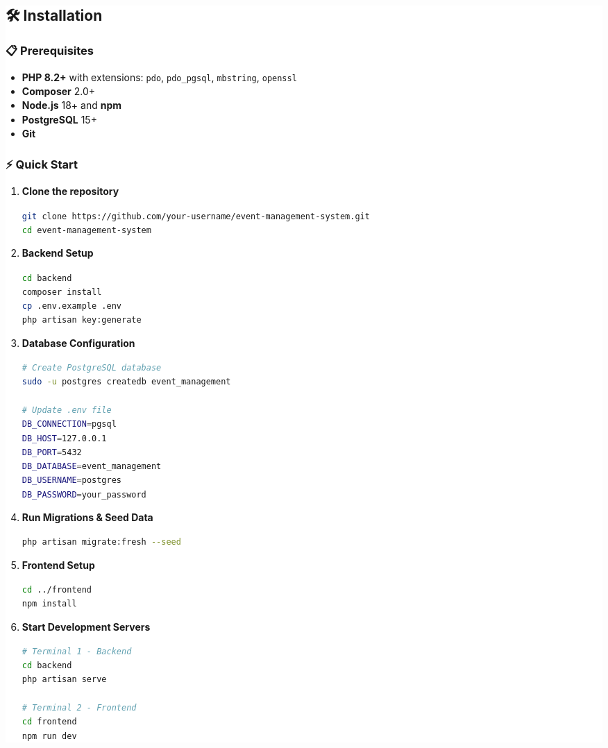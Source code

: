 
## 🛠️ Installation

### 📋 Prerequisites

- **PHP 8.2+** with extensions: `pdo`, `pdo_pgsql`, `mbstring`, `openssl`
- **Composer** 2.0+
- **Node.js** 18+ and **npm**
- **PostgreSQL** 15+
- **Git**

### ⚡ Quick Start

1. **Clone the repository**
   ```bash
   git clone https://github.com/your-username/event-management-system.git
   cd event-management-system
   ```

2. **Backend Setup**
   ```bash
   cd backend
   composer install
   cp .env.example .env
   php artisan key:generate
   ```

3. **Database Configuration**
   ```bash
   # Create PostgreSQL database
   sudo -u postgres createdb event_management
   
   # Update .env file
   DB_CONNECTION=pgsql
   DB_HOST=127.0.0.1
   DB_PORT=5432
   DB_DATABASE=event_management
   DB_USERNAME=postgres
   DB_PASSWORD=your_password
   ```

4. **Run Migrations & Seed Data**
   ```bash
   php artisan migrate:fresh --seed
   ```

5. **Frontend Setup**
   ```bash
   cd ../frontend
   npm install
   ```

6. **Start Development Servers**
   ```bash
   # Terminal 1 - Backend
   cd backend
   php artisan serve
   
   # Terminal 2 - Frontend
   cd frontend
   npm run dev
   ```
